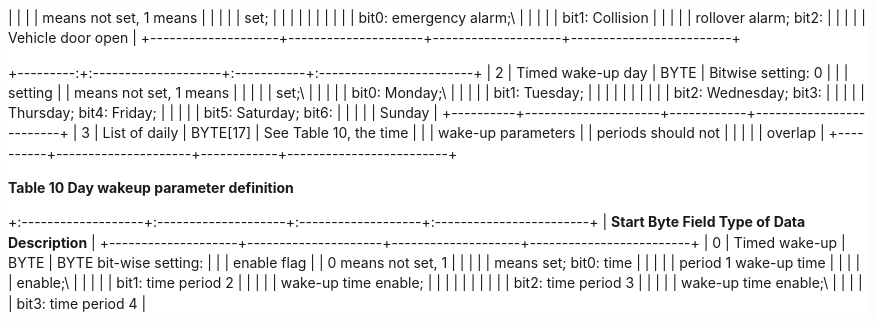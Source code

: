 |                    |                     |                    | means not set, 1 means  |
|                    |                     |                    | set;                    |
|                    |                     |                    |                         |
|                    |                     |                    | bit0: emergency alarm;\ |
|                    |                     |                    | bit1: Collision         |
|                    |                     |                    | rollover alarm; bit2:   |
|                    |                     |                    | Vehicle door open       |
+--------------------+---------------------+--------------------+-------------------------+

+---------:+:--------------------+:-----------+:------------------------+
| 2        | Timed wake-up day   | BYTE       | Bitwise setting: 0      |
|          | setting             |            | means not set, 1 means  |
|          |                     |            | set;\                   |
|          |                     |            | bit0: Monday;\          |
|          |                     |            | bit1: Tuesday;          |
|          |                     |            |                         |
|          |                     |            | bit2: Wednesday; bit3:  |
|          |                     |            | Thursday; bit4: Friday; |
|          |                     |            | bit5: Saturday; bit6:   |
|          |                     |            | Sunday                  |
+----------+---------------------+------------+-------------------------+
| 3        | List of daily       | BYTE\[17\] | See Table 10, the time  |
|          | wake-up parameters  |            | periods should not      |
|          |                     |            | overlap                 |
+----------+---------------------+------------+-------------------------+

**Table 10 Day wakeup parameter definition**

+:-------------------+:--------------------+:-------------------+:------------------------+
| **Start Byte Field Type of Data Description**                                           |
+--------------------+---------------------+--------------------+-------------------------+
| 0                  | Timed wake-up       | BYTE               | BYTE bit-wise setting:  |
|                    | enable flag         |                    | 0 means not set, 1      |
|                    |                     |                    | means set; bit0: time   |
|                    |                     |                    | period 1 wake-up time   |
|                    |                     |                    | enable;\                |
|                    |                     |                    | bit1: time period 2     |
|                    |                     |                    | wake-up time enable;    |
|                    |                     |                    |                         |
|                    |                     |                    | bit2: time period 3     |
|                    |                     |                    | wake-up time enable;\   |
|                    |                     |                    | bit3: time period 4     |